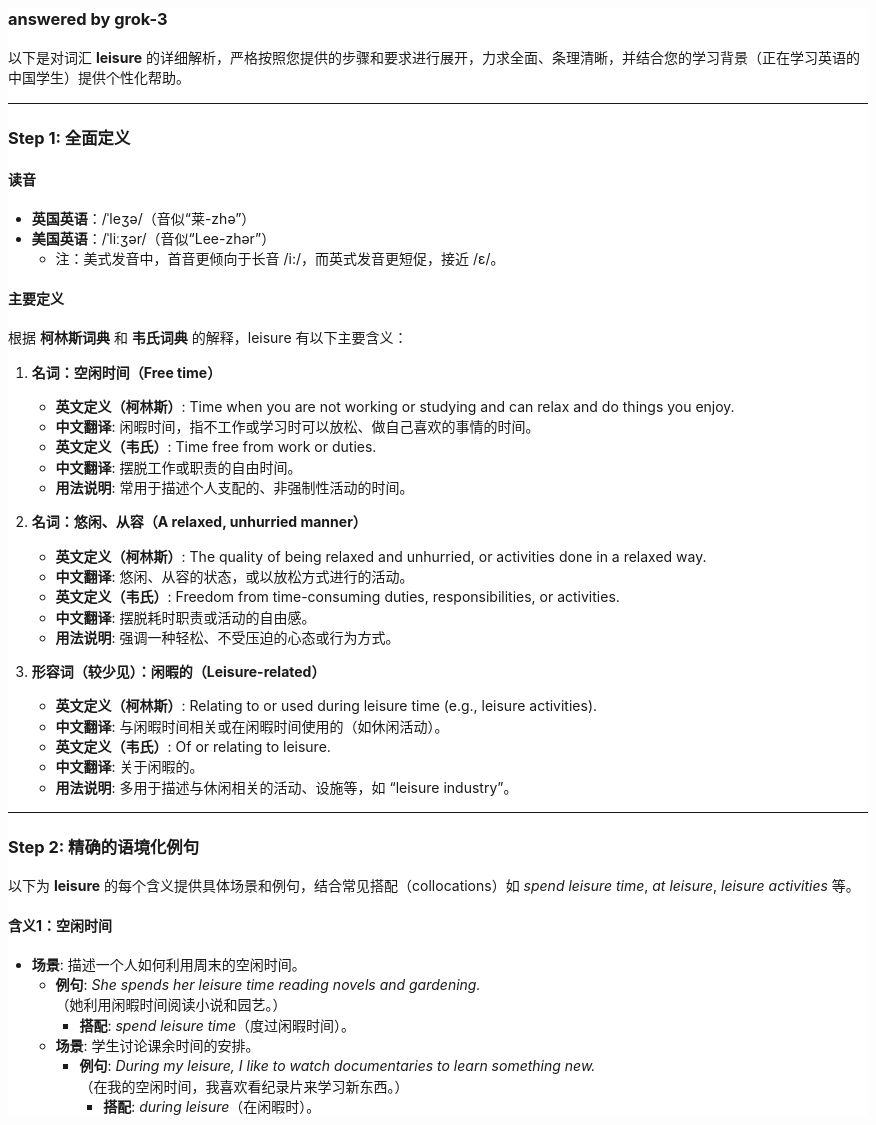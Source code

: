 ### answered by grok-3
以下是对词汇 **leisure** 的详细解析，严格按照您提供的步骤和要求进行展开，力求全面、条理清晰，并结合您的学习背景（正在学习英语的中国学生）提供个性化帮助。

---

### Step 1: 全面定义

#### 读音
- **英国英语**：/ˈleʒə/（音似“莱-zhə”）
- **美国英语**：/ˈliːʒər/（音似“Lee-zhər”）
  - 注：美式发音中，首音更倾向于长音 /i:/，而英式发音更短促，接近 /ɛ/。

#### 主要定义
根据 **柯林斯词典** 和 **韦氏词典** 的解释，leisure 有以下主要含义：

1. **名词：空闲时间（Free time）**
   - **英文定义（柯林斯）**: Time when you are not working or studying and can relax and do things you enjoy.
   - **中文翻译**: 闲暇时间，指不工作或学习时可以放松、做自己喜欢的事情的时间。
   - **英文定义（韦氏）**: Time free from work or duties.
   - **中文翻译**: 摆脱工作或职责的自由时间。
   - **用法说明**: 常用于描述个人支配的、非强制性活动的时间。

2. **名词：悠闲、从容（A relaxed, unhurried manner）**
   - **英文定义（柯林斯）**: The quality of being relaxed and unhurried, or activities done in a relaxed way.
   - **中文翻译**: 悠闲、从容的状态，或以放松方式进行的活动。
   - **英文定义（韦氏）**: Freedom from time-consuming duties, responsibilities, or activities.
   - **中文翻译**: 摆脱耗时职责或活动的自由感。
   - **用法说明**: 强调一种轻松、不受压迫的心态或行为方式。

3. **形容词（较少见）：闲暇的（Leisure-related）**
   - **英文定义（柯林斯）**: Relating to or used during leisure time (e.g., leisure activities).
   - **中文翻译**: 与闲暇时间相关或在闲暇时间使用的（如休闲活动）。
   - **英文定义（韦氏）**: Of or relating to leisure.
   - **中文翻译**: 关于闲暇的。
   - **用法说明**: 多用于描述与休闲相关的活动、设施等，如 “leisure industry”。

---

### Step 2: 精确的语境化例句

以下为 **leisure** 的每个含义提供具体场景和例句，结合常见搭配（collocations）如 *spend leisure time*, *at leisure*, *leisure activities* 等。

#### 含义1：空闲时间
- **场景**: 描述一个人如何利用周末的空闲时间。
  - **例句**: *She spends her leisure time reading novels and gardening.*  
    （她利用闲暇时间阅读小说和园艺。）  
    - **搭配**: *spend leisure time*（度过闲暇时间）。
  - **场景**: 学生讨论课余时间的安排。
    - **例句**: *During my leisure, I like to watch documentaries to learn something new.*  
      （在我的空闲时间，我喜欢看纪录片来学习新东西。）  
      - **搭配**: *during leisure*（在闲暇时）。
